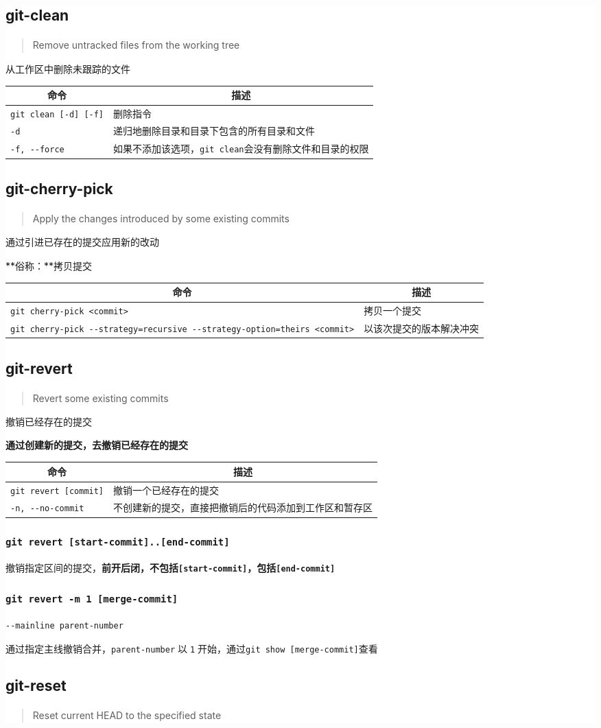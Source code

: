 ## git-clean
> Remove untracked files from the working tree

从工作区中删除未跟踪的文件

| 命令 | 描述 |
| --- | --- |
| `git clean [-d] [-f]` | 删除指令 |
| `-d` | 递归地删除目录和目录下包含的所有目录和文件 |
| `-f, --force` | 如果不添加该选项，`git clean`会没有删除文件和目录的权限 |

## git-cherry-pick
> Apply the changes introduced by some existing commits

通过引进已存在的提交应用新的改动

**俗称：**拷贝提交

| 命令 | 描述 |
| --- | --- |
| `git cherry-pick <commit>` | 拷贝一个提交 |
| `git cherry-pick --strategy=recursive --strategy-option=theirs <commit>` | 以该次提交的版本解决冲突 |

## git-revert
> Revert some existing commits

撤销已经存在的提交

**通过创建新的提交，去撤销已经存在的提交**

| 命令 | 描述 |
| --- | --- |
| `git revert [commit]` | 撤销一个已经存在的提交 |
| `-n, --no-commit` | 不创建新的提交，直接把撤销后的代码添加到工作区和暂存区 |

### `git revert [start-commit]..[end-commit]`

撤销指定区间的提交，**前开后闭，不包括`[start-commit]`，包括`[end-commit]`**

### `git revert -m 1 [merge-commit]`

`--mainline parent-number`

通过指定主线撤销合并，`parent-number` 以 `1` 开始，通过`git show [merge-commit]`查看

## git-reset
> Reset current HEAD to the specified state
